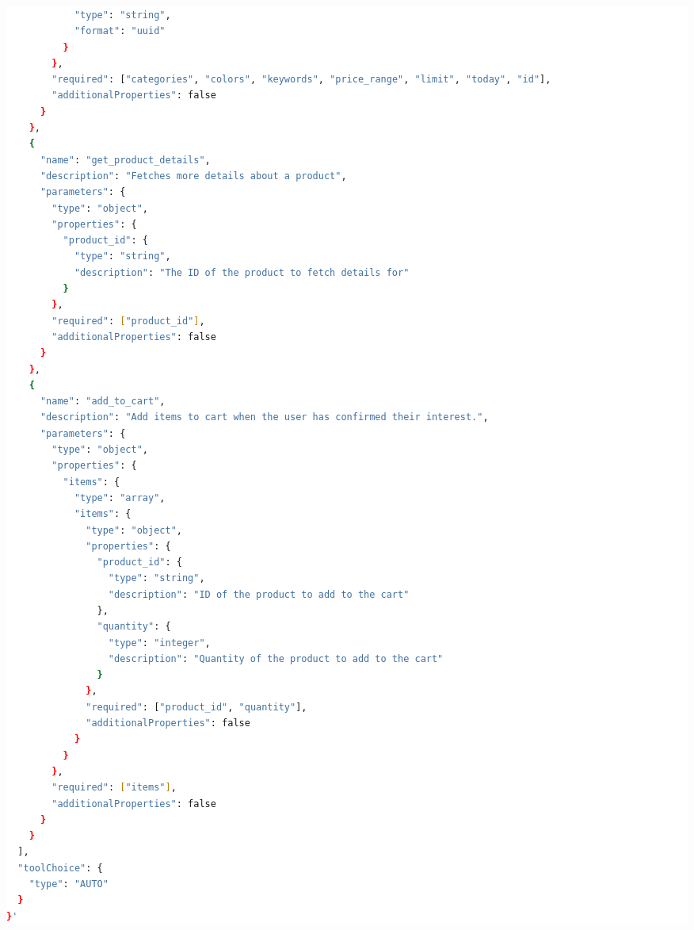 ```bash
            "type": "string",
            "format": "uuid"
          }
        },
        "required": ["categories", "colors", "keywords", "price_range", "limit", "today", "id"],
        "additionalProperties": false
      }
    },
    {
      "name": "get_product_details",
      "description": "Fetches more details about a product",
      "parameters": {
        "type": "object",
        "properties": {
          "product_id": {
            "type": "string",
            "description": "The ID of the product to fetch details for"
          }
        },
        "required": ["product_id"],
        "additionalProperties": false
      }
    },
    {
      "name": "add_to_cart",
      "description": "Add items to cart when the user has confirmed their interest.",
      "parameters": {
        "type": "object",
        "properties": {
          "items": {
            "type": "array",
            "items": {
              "type": "object",
              "properties": {
                "product_id": {
                  "type": "string",
                  "description": "ID of the product to add to the cart"
                },
                "quantity": {
                  "type": "integer",
                  "description": "Quantity of the product to add to the cart"
                }
              },
              "required": ["product_id", "quantity"],
              "additionalProperties": false
            }
          }
        },
        "required": ["items"],
        "additionalProperties": false
      }
    }
  ],
  "toolChoice": {
    "type": "AUTO"
  }
}'
```
